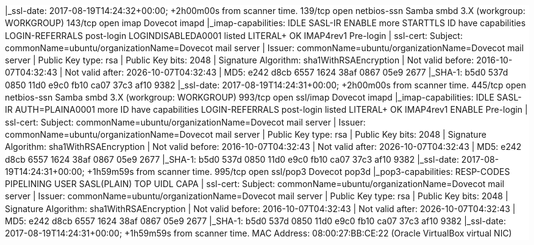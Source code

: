 |_ssl-date: 2017-08-19T14:24:32+00:00; +2h00m00s from scanner time.
139/tcp open  netbios-ssn Samba smbd 3.X (workgroup: WORKGROUP)
143/tcp open  imap        Dovecot imapd
|_imap-capabilities: IDLE SASL-IR ENABLE more STARTTLS ID have capabilities LOGIN-REFERRALS post-login LOGINDISABLEDA0001 listed LITERAL+ OK IMAP4rev1 Pre-login
| ssl-cert: Subject: commonName=ubuntu/organizationName=Dovecot mail server
| Issuer: commonName=ubuntu/organizationName=Dovecot mail server
| Public Key type: rsa
| Public Key bits: 2048
| Signature Algorithm: sha1WithRSAEncryption
| Not valid before: 2016-10-07T04:32:43
| Not valid after:  2026-10-07T04:32:43
| MD5:   e242 d8cb 6557 1624 38af 0867 05e9 2677
|_SHA-1: b5d0 537d 0850 11d0 e9c0 fb10 ca07 37c3 af10 9382
|_ssl-date: 2017-08-19T14:24:31+00:00; +2h00m00s from scanner time.
445/tcp open  netbios-ssn Samba smbd 3.X (workgroup: WORKGROUP)
993/tcp open  ssl/imap    Dovecot imapd
|_imap-capabilities: IDLE SASL-IR AUTH=PLAINA0001 more ID have capabilities LOGIN-REFERRALS post-login listed LITERAL+ OK IMAP4rev1 ENABLE Pre-login
| ssl-cert: Subject: commonName=ubuntu/organizationName=Dovecot mail server
| Issuer: commonName=ubuntu/organizationName=Dovecot mail server
| Public Key type: rsa
| Public Key bits: 2048
| Signature Algorithm: sha1WithRSAEncryption
| Not valid before: 2016-10-07T04:32:43
| Not valid after:  2026-10-07T04:32:43
| MD5:   e242 d8cb 6557 1624 38af 0867 05e9 2677
|_SHA-1: b5d0 537d 0850 11d0 e9c0 fb10 ca07 37c3 af10 9382
|_ssl-date: 2017-08-19T14:24:31+00:00; +1h59m59s from scanner time.
995/tcp open  ssl/pop3    Dovecot pop3d
|_pop3-capabilities: RESP-CODES PIPELINING USER SASL(PLAIN) TOP UIDL CAPA
| ssl-cert: Subject: commonName=ubuntu/organizationName=Dovecot mail server
| Issuer: commonName=ubuntu/organizationName=Dovecot mail server
| Public Key type: rsa
| Public Key bits: 2048
| Signature Algorithm: sha1WithRSAEncryption
| Not valid before: 2016-10-07T04:32:43
| Not valid after:  2026-10-07T04:32:43
| MD5:   e242 d8cb 6557 1624 38af 0867 05e9 2677
|_SHA-1: b5d0 537d 0850 11d0 e9c0 fb10 ca07 37c3 af10 9382
|_ssl-date: 2017-08-19T14:24:31+00:00; +1h59m59s from scanner time.
MAC Address: 08:00:27:BB:CE:22 (Oracle VirtualBox virtual NIC)